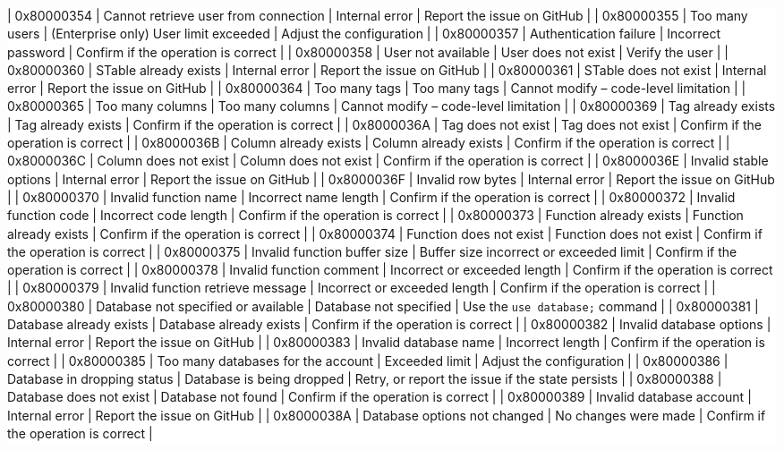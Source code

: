 | 0x80000354 | Cannot retrieve user from connection           | Internal error                               | Report the issue on GitHub                                                       |
| 0x80000355 | Too many users                                 | (Enterprise only) User limit exceeded        | Adjust the configuration                                                         |
| 0x80000357 | Authentication failure                         | Incorrect password                           | Confirm if the operation is correct                                              |
| 0x80000358 | User not available                             | User does not exist                          | Verify the user                                                                  |
| 0x80000360 | STable already exists                          | Internal error                               | Report the issue on GitHub                                                       |
| 0x80000361 | STable does not exist                          | Internal error                               | Report the issue on GitHub                                                       |
| 0x80000364 | Too many tags                                  | Too many tags                                | Cannot modify – code-level limitation                                            |
| 0x80000365 | Too many columns                               | Too many columns                             | Cannot modify – code-level limitation                                            |
| 0x80000369 | Tag already exists                             | Tag already exists                           | Confirm if the operation is correct                                              |
| 0x8000036A | Tag does not exist                             | Tag does not exist                           | Confirm if the operation is correct                                              |
| 0x8000036B | Column already exists                          | Column already exists                        | Confirm if the operation is correct                                              |
| 0x8000036C | Column does not exist                          | Column does not exist                        | Confirm if the operation is correct                                              |
| 0x8000036E | Invalid stable options                         | Internal error                               | Report the issue on GitHub                                                       |
| 0x8000036F | Invalid row bytes                              | Internal error                               | Report the issue on GitHub                                                       |
| 0x80000370 | Invalid function name                          | Incorrect name length                        | Confirm if the operation is correct                                              |
| 0x80000372 | Invalid function code                          | Incorrect code length                        | Confirm if the operation is correct                                              |
| 0x80000373 | Function already exists                        | Function already exists                      | Confirm if the operation is correct                                              |
| 0x80000374 | Function does not exist                        | Function does not exist                      | Confirm if the operation is correct                                              |
| 0x80000375 | Invalid function buffer size                   | Buffer size incorrect or exceeded limit      | Confirm if the operation is correct                                              |
| 0x80000378 | Invalid function comment                       | Incorrect or exceeded length                 | Confirm if the operation is correct                                              |
| 0x80000379 | Invalid function retrieve message              | Incorrect or exceeded length                 | Confirm if the operation is correct                                              |
| 0x80000380 | Database not specified or available            | Database not specified                       | Use the `use database;` command                                                  |
| 0x80000381 | Database already exists                        | Database already exists                      | Confirm if the operation is correct                                              |
| 0x80000382 | Invalid database options                       | Internal error                               | Report the issue on GitHub                                                       |
| 0x80000383 | Invalid database name                          | Incorrect length                             | Confirm if the operation is correct                                              |
| 0x80000385 | Too many databases for the account             | Exceeded limit                               | Adjust the configuration                                                         |
| 0x80000386 | Database in dropping status                    | Database is being dropped                    | Retry, or report the issue if the state persists                                 |
| 0x80000388 | Database does not exist                        | Database not found                           | Confirm if the operation is correct                                              |
| 0x80000389 | Invalid database account                       | Internal error                               | Report the issue on GitHub                                                       |
| 0x8000038A | Database options not changed                   | No changes were made                         | Confirm if the operation is correct                                              |